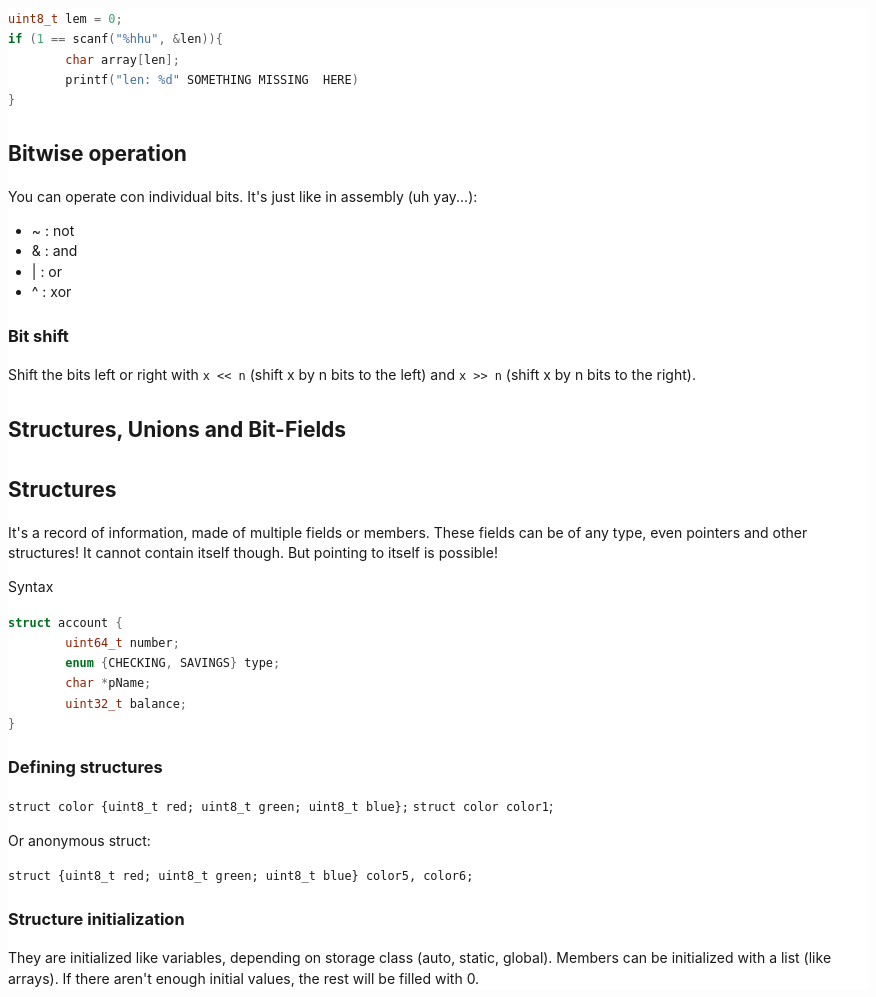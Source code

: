 ```c
uint8_t lem = 0;
if (1 == scanf("%hhu", &len)){
        char array[len];
        printf("len: %d" SOMETHING MISSING  HERE)
}
```

## Bitwise operation

You can operate con individual bits. It's just like in assembly (uh yay...):

- ~ : not
- & : and
- | : or
- ^ : xor

### Bit shift

Shift the bits left or right with `x << n` (shift x by n bits to the left) and `x >> n` (shift x by n bits to the right).

## Structures, Unions and Bit-Fields

## Structures

It's a record of information, made of multiple fields or members. These fields can be of any type, even pointers and other structures! It cannot contain itself though. But pointing to itself is possible!

Syntax

```c
struct account {
        uint64_t number;
        enum {CHECKING, SAVINGS} type;
        char *pName;
        uint32_t balance;
}
```

### Defining structures

`struct color {uint8_t red; uint8_t green; uint8_t blue};`
`struct color color1`;

Or anonymous struct:

`struct {uint8_t red; uint8_t green; uint8_t blue} color5, color6;`

### Structure initialization

They are initialized like variables, depending on storage class (auto, static, global). Members can be initialized with a list (like arrays). If there aren't enough initial values, the rest will be filled with 0.
